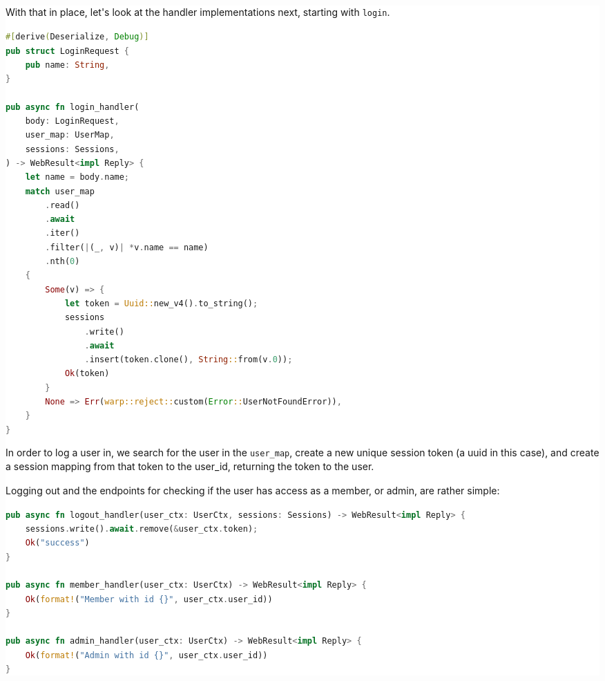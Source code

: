 ```rust
```

With that in place, let's look at the handler implementations next, starting with `login`.

```rust
#[derive(Deserialize, Debug)]
pub struct LoginRequest {
    pub name: String,
}

pub async fn login_handler(
    body: LoginRequest,
    user_map: UserMap,
    sessions: Sessions,
) -> WebResult<impl Reply> {
    let name = body.name;
    match user_map
        .read()
        .await
        .iter()
        .filter(|(_, v)| *v.name == name)
        .nth(0)
    {
        Some(v) => {
            let token = Uuid::new_v4().to_string();
            sessions
                .write()
                .await
                .insert(token.clone(), String::from(v.0));
            Ok(token)
        }
        None => Err(warp::reject::custom(Error::UserNotFoundError)),
    }
}
```

In order to log a user in, we search for the user in the `user_map`, create a new unique session token (a uuid in this case), and create a session mapping from that token to the user_id, returning the token to the user.

Logging out and the endpoints for checking if the user has access as a member, or admin, are rather simple:

```rust
pub async fn logout_handler(user_ctx: UserCtx, sessions: Sessions) -> WebResult<impl Reply> {
    sessions.write().await.remove(&user_ctx.token);
    Ok("success")
}

pub async fn member_handler(user_ctx: UserCtx) -> WebResult<impl Reply> {
    Ok(format!("Member with id {}", user_ctx.user_id))
}

pub async fn admin_handler(user_ctx: UserCtx) -> WebResult<impl Reply> {
    Ok(format!("Admin with id {}", user_ctx.user_id))
}
```
